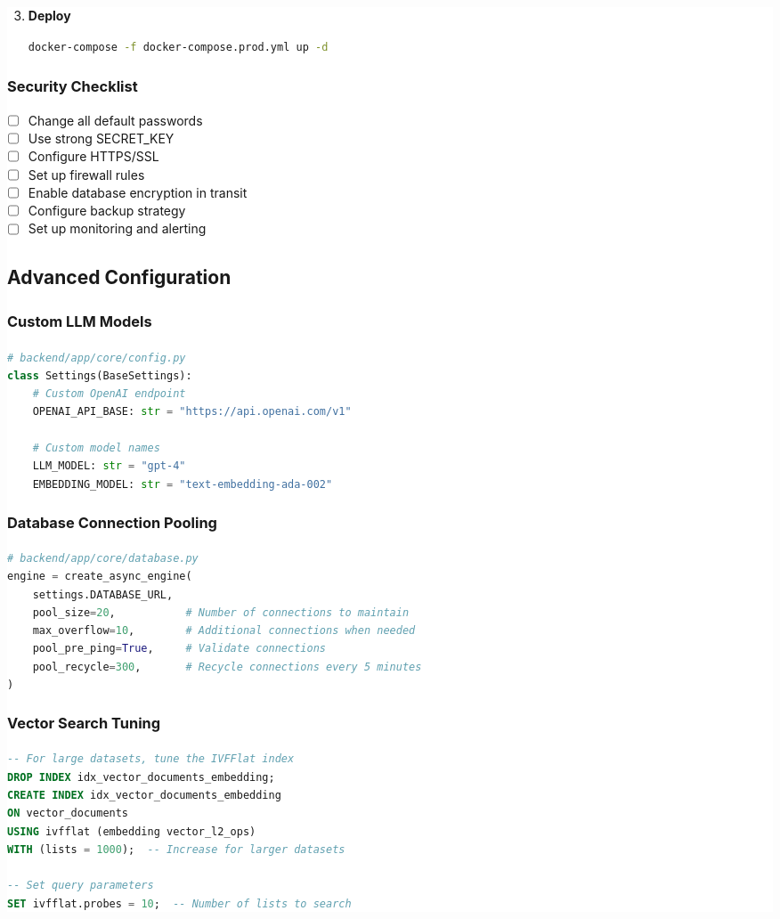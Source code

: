 3. **Deploy**
   ```bash
   docker-compose -f docker-compose.prod.yml up -d
   ```

### Security Checklist

- [ ] Change all default passwords
- [ ] Use strong SECRET_KEY
- [ ] Configure HTTPS/SSL
- [ ] Set up firewall rules
- [ ] Enable database encryption in transit
- [ ] Configure backup strategy
- [ ] Set up monitoring and alerting

## Advanced Configuration

### Custom LLM Models

```python
# backend/app/core/config.py
class Settings(BaseSettings):
    # Custom OpenAI endpoint
    OPENAI_API_BASE: str = "https://api.openai.com/v1"

    # Custom model names
    LLM_MODEL: str = "gpt-4"
    EMBEDDING_MODEL: str = "text-embedding-ada-002"
```

### Database Connection Pooling

```python
# backend/app/core/database.py
engine = create_async_engine(
    settings.DATABASE_URL,
    pool_size=20,           # Number of connections to maintain
    max_overflow=10,        # Additional connections when needed
    pool_pre_ping=True,     # Validate connections
    pool_recycle=300,       # Recycle connections every 5 minutes
)
```

### Vector Search Tuning

```sql
-- For large datasets, tune the IVFFlat index
DROP INDEX idx_vector_documents_embedding;
CREATE INDEX idx_vector_documents_embedding
ON vector_documents
USING ivfflat (embedding vector_l2_ops)
WITH (lists = 1000);  -- Increase for larger datasets

-- Set query parameters
SET ivfflat.probes = 10;  -- Number of lists to search
```
